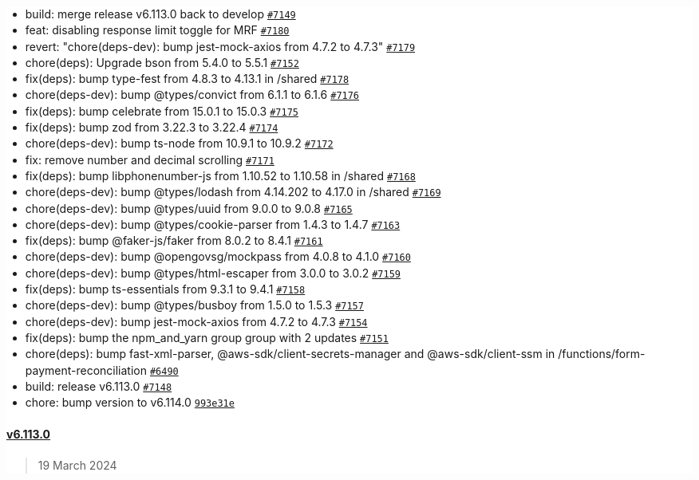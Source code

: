 - build: merge release v6.113.0 back to develop [`#7149`](https://github.com/opengovsg/FormSG/pull/7149)
- feat: disabling response limit toggle for MRF [`#7180`](https://github.com/opengovsg/FormSG/pull/7180)
- revert: "chore(deps-dev): bump jest-mock-axios from 4.7.2 to 4.7.3" [`#7179`](https://github.com/opengovsg/FormSG/pull/7179)
- chore(deps): Upgrade bson from 5.4.0 to 5.5.1 [`#7152`](https://github.com/opengovsg/FormSG/pull/7152)
- fix(deps): bump type-fest from 4.8.3 to 4.13.1 in /shared [`#7178`](https://github.com/opengovsg/FormSG/pull/7178)
- chore(deps-dev): bump @types/convict from 6.1.1 to 6.1.6 [`#7176`](https://github.com/opengovsg/FormSG/pull/7176)
- fix(deps): bump celebrate from 15.0.1 to 15.0.3 [`#7175`](https://github.com/opengovsg/FormSG/pull/7175)
- fix(deps): bump zod from 3.22.3 to 3.22.4 [`#7174`](https://github.com/opengovsg/FormSG/pull/7174)
- chore(deps-dev): bump ts-node from 10.9.1 to 10.9.2 [`#7172`](https://github.com/opengovsg/FormSG/pull/7172)
- fix: remove number and decimal scrolling [`#7171`](https://github.com/opengovsg/FormSG/pull/7171)
- fix(deps): bump libphonenumber-js from 1.10.52 to 1.10.58 in /shared [`#7168`](https://github.com/opengovsg/FormSG/pull/7168)
- chore(deps-dev): bump @types/lodash from 4.14.202 to 4.17.0 in /shared [`#7169`](https://github.com/opengovsg/FormSG/pull/7169)
- chore(deps-dev): bump @types/uuid from 9.0.0 to 9.0.8 [`#7165`](https://github.com/opengovsg/FormSG/pull/7165)
- chore(deps-dev): bump @types/cookie-parser from 1.4.3 to 1.4.7 [`#7163`](https://github.com/opengovsg/FormSG/pull/7163)
- fix(deps): bump @faker-js/faker from 8.0.2 to 8.4.1 [`#7161`](https://github.com/opengovsg/FormSG/pull/7161)
- chore(deps-dev): bump @opengovsg/mockpass from 4.0.8 to 4.1.0 [`#7160`](https://github.com/opengovsg/FormSG/pull/7160)
- chore(deps-dev): bump @types/html-escaper from 3.0.0 to 3.0.2 [`#7159`](https://github.com/opengovsg/FormSG/pull/7159)
- fix(deps): bump ts-essentials from 9.3.1 to 9.4.1 [`#7158`](https://github.com/opengovsg/FormSG/pull/7158)
- chore(deps-dev): bump @types/busboy from 1.5.0 to 1.5.3 [`#7157`](https://github.com/opengovsg/FormSG/pull/7157)
- chore(deps-dev): bump jest-mock-axios from 4.7.2 to 4.7.3 [`#7154`](https://github.com/opengovsg/FormSG/pull/7154)
- fix(deps): bump the npm_and_yarn group group with 2 updates [`#7151`](https://github.com/opengovsg/FormSG/pull/7151)
- chore(deps): bump fast-xml-parser, @aws-sdk/client-secrets-manager and @aws-sdk/client-ssm in /functions/form-payment-reconciliation [`#6490`](https://github.com/opengovsg/FormSG/pull/6490)
- build: release v6.113.0 [`#7148`](https://github.com/opengovsg/FormSG/pull/7148)
- chore: bump version to v6.114.0 [`993e31e`](https://github.com/opengovsg/FormSG/commit/993e31eabdcd9884933cab15d9fd46acc8705aec)

#### [v6.113.0](https://github.com/opengovsg/FormSG/compare/v6.112.0...v6.113.0)

> 19 March 2024
